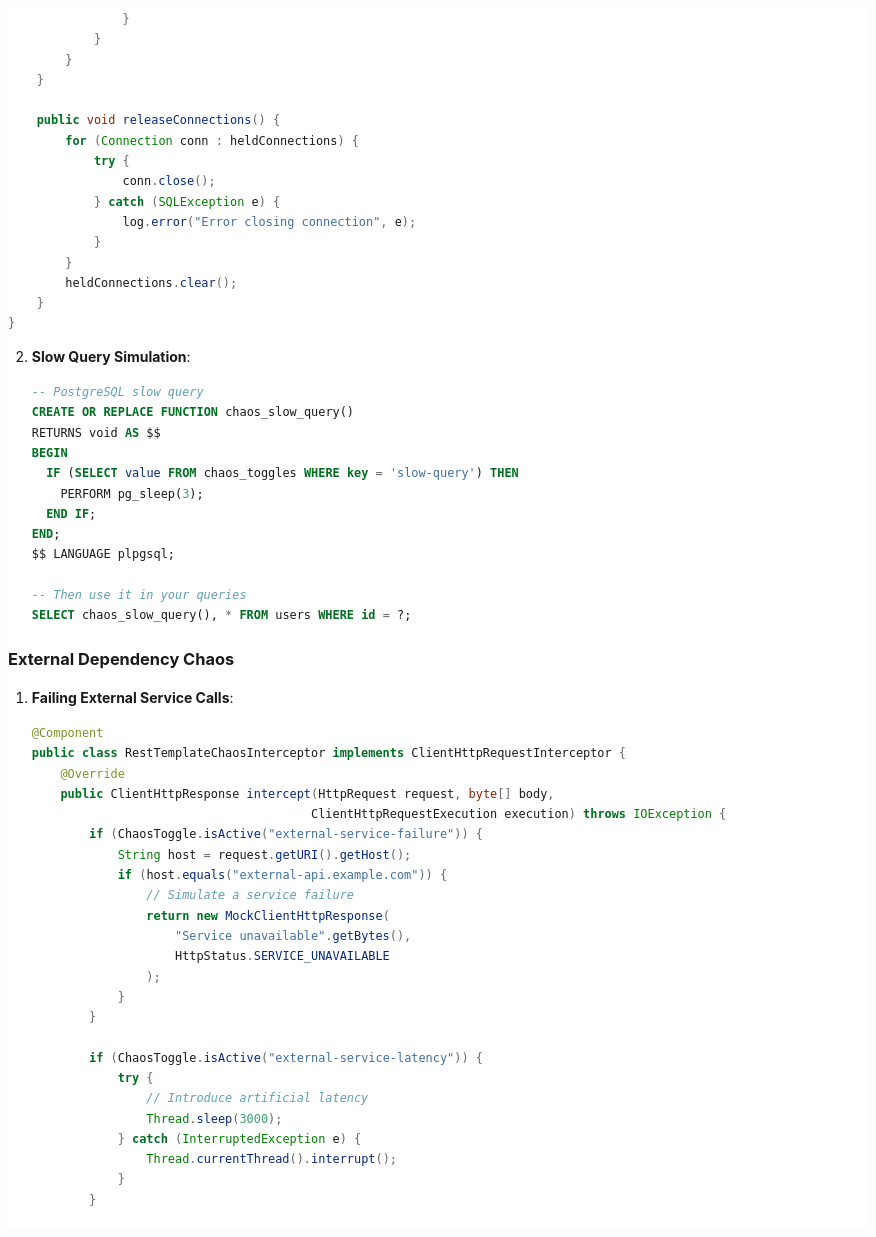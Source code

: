    ```java
                   }
               }
           }
       }
       
       public void releaseConnections() {
           for (Connection conn : heldConnections) {
               try {
                   conn.close();
               } catch (SQLException e) {
                   log.error("Error closing connection", e);
               }
           }
           heldConnections.clear();
       }
   }
   ```

2. **Slow Query Simulation**:
   ```sql
   -- PostgreSQL slow query
   CREATE OR REPLACE FUNCTION chaos_slow_query()
   RETURNS void AS $$
   BEGIN
     IF (SELECT value FROM chaos_toggles WHERE key = 'slow-query') THEN
       PERFORM pg_sleep(3);
     END IF;
   END;
   $$ LANGUAGE plpgsql;

   -- Then use it in your queries
   SELECT chaos_slow_query(), * FROM users WHERE id = ?;
   ```

### External Dependency Chaos

1. **Failing External Service Calls**:
   ```java
   @Component
   public class RestTemplateChaosInterceptor implements ClientHttpRequestInterceptor {
       @Override
       public ClientHttpResponse intercept(HttpRequest request, byte[] body, 
                                          ClientHttpRequestExecution execution) throws IOException {
           if (ChaosToggle.isActive("external-service-failure")) {
               String host = request.getURI().getHost();
               if (host.equals("external-api.example.com")) {
                   // Simulate a service failure
                   return new MockClientHttpResponse(
                       "Service unavailable".getBytes(),
                       HttpStatus.SERVICE_UNAVAILABLE
                   );
               }
           }
           
           if (ChaosToggle.isActive("external-service-latency")) {
               try {
                   // Introduce artificial latency
                   Thread.sleep(3000);
               } catch (InterruptedException e) {
                   Thread.currentThread().interrupt();
               }
           }
           
   ```